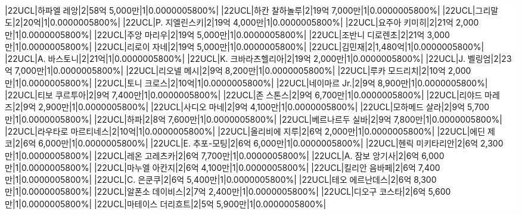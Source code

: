 |22UCL|하파엘 레앙|2|58억 5,000만|1|0.0000005800%|
|22UCL|하칸 찰하놀루|2|19억 7,000만|1|0.0000005800%|
|22UCL|그리말도|2|20억|1|0.0000005800%|
|22UCL|P. 지엘린스키|2|19억 4,000만|1|0.0000005800%|
|22UCL|요주아 키미히|2|21억 2,000만|1|0.0000005800%|
|22UCL|주앙 마리우|2|19억 5,000만|1|0.0000005800%|
|22UCL|조반니 디로렌초|2|21억 3,000만|1|0.0000005800%|
|22UCL|리로이 자네|2|19억 5,000만|1|0.0000005800%|
|22UCL|김민재|2|1,480억|1|0.0000005800%|
|22UCL|A. 바스토니|2|21억|1|0.0000005800%|
|22UCL|K. 크바라츠헬리아|2|19억 2,000만|1|0.0000005800%|
|22UCL|J. 벨링엄|2|23억 7,000만|1|0.0000005800%|
|22UCL|리오넬 메시|2|9억 8,200만|1|0.0000005800%|
|22UCL|루카 모드리치|2|10억 2,000만|1|0.0000005800%|
|22UCL|토니 크로스|2|10억|1|0.0000005800%|
|22UCL|네이마르 Jr.|2|9억 8,900만|1|0.0000005800%|
|22UCL|티보 쿠르투아|2|9억 7,400만|1|0.0000005800%|
|22UCL|존 스톤스|2|9억 6,700만|1|0.0000005800%|
|22UCL|리야드 마레즈|2|9억 2,900만|1|0.0000005800%|
|22UCL|사디오 마네|2|9억 4,100만|1|0.0000005800%|
|22UCL|모하메드 살라|2|9억 5,700만|1|0.0000005800%|
|22UCL|하파|2|8억 7,600만|1|0.0000005800%|
|22UCL|베르나르두 실바|2|9억 7,800만|1|0.0000005800%|
|22UCL|라우타로 마르티네스|2|10억|1|0.0000005800%|
|22UCL|올리비에 지루|2|6억 2,000만|1|0.0000005800%|
|22UCL|에딘 제코|2|6억 6,000만|1|0.0000005800%|
|22UCL|E. 추포-모팅|2|6억 6,000만|1|0.0000005800%|
|22UCL|헨릭 미키타리안|2|6억 2,300만|1|0.0000005800%|
|22UCL|레온 고레츠카|2|6억 7,700만|1|0.0000005800%|
|22UCL|A. 잠보 앙기사|2|6억 6,000만|1|0.0000005800%|
|22UCL|마누엘 아칸지|2|6억 4,100만|1|0.0000005800%|
|22UCL|킬리안 음바페|2|6억 7,400만|1|0.0000005800%|
|22UCL|C. 은쿤쿠|2|6억 5,400만|1|0.0000005800%|
|22UCL|테오 에르난데스|2|6억 8,300만|1|0.0000005800%|
|22UCL|알폰소 데이비스|2|7억 2,400만|1|0.0000005800%|
|22UCL|디오구 코스타|2|6억 5,600만|1|0.0000005800%|
|22UCL|마테이스 더리흐트|2|5억 5,900만|1|0.0000005800%|
